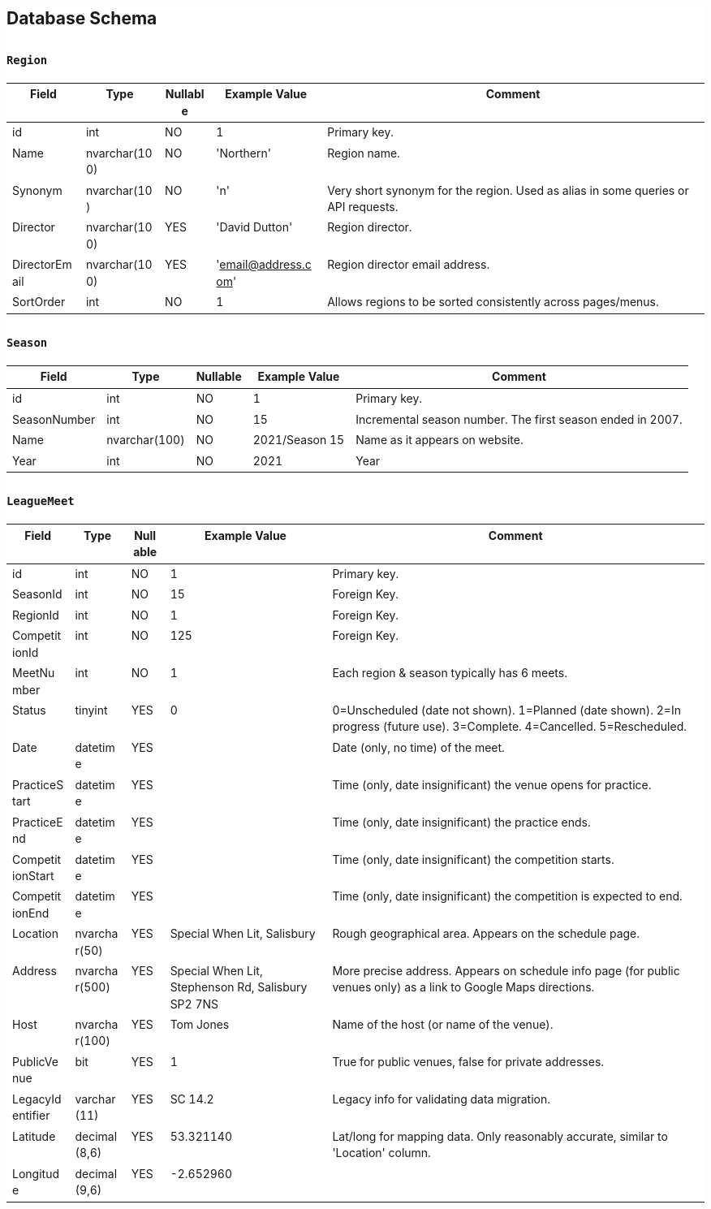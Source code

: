 ## Database Schema

### `Region`

| Field | Type | Nullable | Example Value | Comment |
| --- | --- | --- | --- | ---
| id | int | NO | 1 | Primary key.
| Name | nvarchar(100) | NO | 'Northern' | Region name.
| Synonym | nvarchar(10) | NO | 'n' | Very short synonym for the region. Used as alias in some queries or API requests.
| Director | nvarchar(100) | YES | 'David Dutton' | Region director.
| DirectorEmail | nvarchar(100) | YES | 'email@address.com' | Region director email address.
| SortOrder | int | NO | 1 | Allows regions to be sorted consistently across pages/menus.

### `Season`

| Field | Type | Nullable | Example Value | Comment |
| --- | --- | --- | --- | ---
| id | int | NO | 1 | Primary key.
| SeasonNumber | int | NO | 15 | Incremental season number. The first season ended in 2007.
| Name | nvarchar(100) | NO | 2021/Season 15 | Name as it appears on website.
| Year | int | NO | 2021 | Year

### `LeagueMeet`

| Field | Type | Nullable | Example Value | Comment |
| --- | --- | --- | --- | ---
| id | int | NO | 1 | Primary key.
| SeasonId | int | NO | 15 | Foreign Key.
| RegionId | int | NO | 1 | Foreign Key.
| CompetitionId | int | NO | 125 | Foreign Key.
| MeetNumber | int | NO | 1 | Each region & season typically has 6 meets.
| Status | tinyint | YES | 0 | 0=Unscheduled (date not shown). 1=Planned (date shown). 2=In progress (future use). 3=Complete. 4=Cancelled. 5=Rescheduled.
| Date | datetime | YES | | Date (only, no time) of the meet.
| PracticeStart | datetime | YES | | Time (only, date insignificant) the venue opens for practice.
| PracticeEnd | datetime | YES | | Time (only, date insignificant) the practice ends.
| CompetitionStart | datetime | YES | | Time (only, date insignificant) the competition starts.
| CompetitionEnd | datetime | YES | | Time (only, date insignificant) the competition is expected to end.
| Location | nvarchar(50) | YES | Special When Lit, Salisbury | Rough geographical area. Appears on the schedule page.
| Address | nvarchar(500) | YES | Special When Lit, Stephenson Rd, Salisbury SP2 7NS | More precise address. Appears on schedule info page (for public venues only) as a link to Google Maps directions.
| Host | nvarchar(100) | YES | Tom Jones | Name of the host (or name of the venue).
| PublicVenue | bit | YES | 1 | True for public venues, false for private addresses.
| LegacyIdentifier | varchar(11) | YES | SC 14.2 | Legacy info for validating data migration.
| Latitude | decimal(8,6) | YES | 53.321140 | Lat/long for mapping data. Only reasonably accurate, similar to 'Location' column.
| Longitude | decimal(9,6) | YES | -2.652960